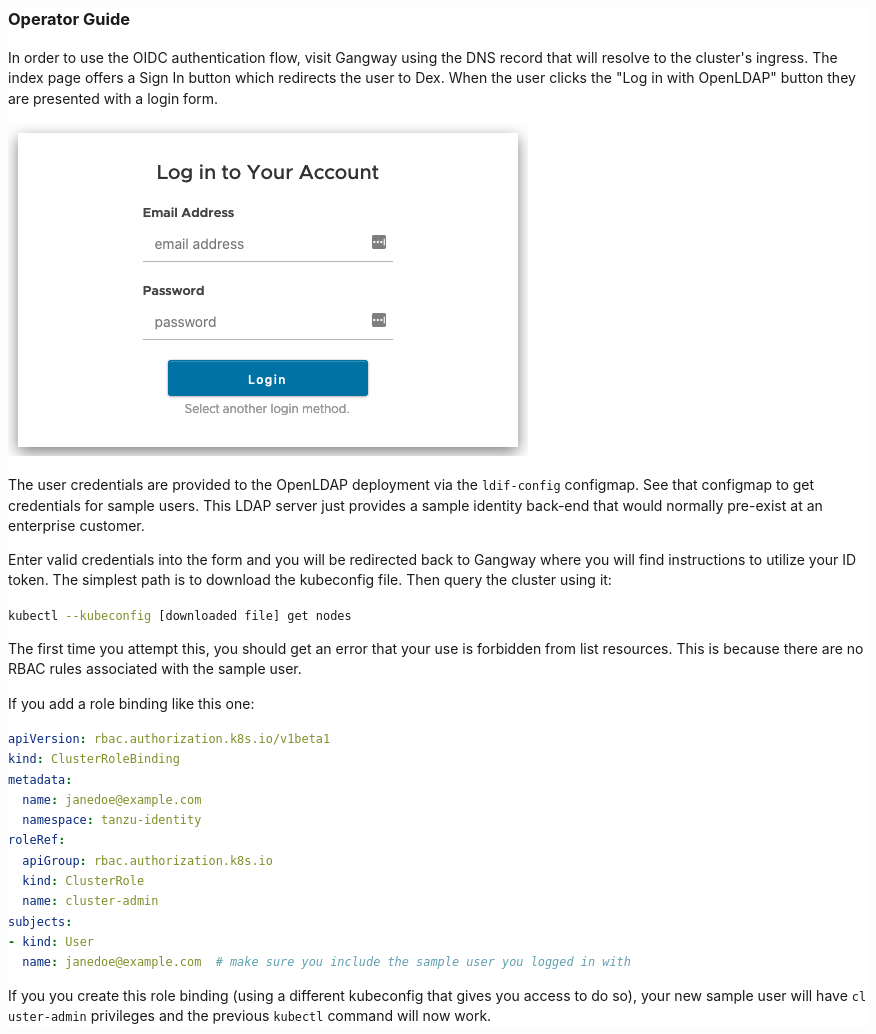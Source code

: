 ### Operator Guide

In order to use the OIDC authentication flow, visit Gangway using the DNS record
that will resolve to the cluster's ingress.  The index page offers a Sign In
button which redirects the user to Dex.  When the user clicks the "Log in with
OpenLDAP" button they are presented with a login form.

![Dex Login](images/dex-login.png)

The user credentials are provided to the OpenLDAP deployment via the
`ldif-config` configmap.  See that configmap to get credentials for sample
users.  This LDAP server just provides a sample identity back-end that would
normally pre-exist at an enterprise customer.

Enter valid credentials into the form and you will be redirected back to
Gangway where you will find instructions to utilize your ID token.  The simplest
path is to download the kubeconfig file.  Then query the cluster using it:

```bash
kubectl --kubeconfig [downloaded file] get nodes
```

The first time you attempt this, you should get an error that your use is
forbidden from list resources.  This is because there are no RBAC rules
associated with the sample user.

If you add a role binding like this one:

```yaml
apiVersion: rbac.authorization.k8s.io/v1beta1
kind: ClusterRoleBinding
metadata:
  name: janedoe@example.com
  namespace: tanzu-identity
roleRef:
  apiGroup: rbac.authorization.k8s.io
  kind: ClusterRole
  name: cluster-admin
subjects:
- kind: User
  name: janedoe@example.com  # make sure you include the sample user you logged in with
```

If you you create this role binding (using a different kubeconfig that gives you
access to do so), your new sample user will have `cluster-admin` privileges and
the previous `kubectl` command will now work.
